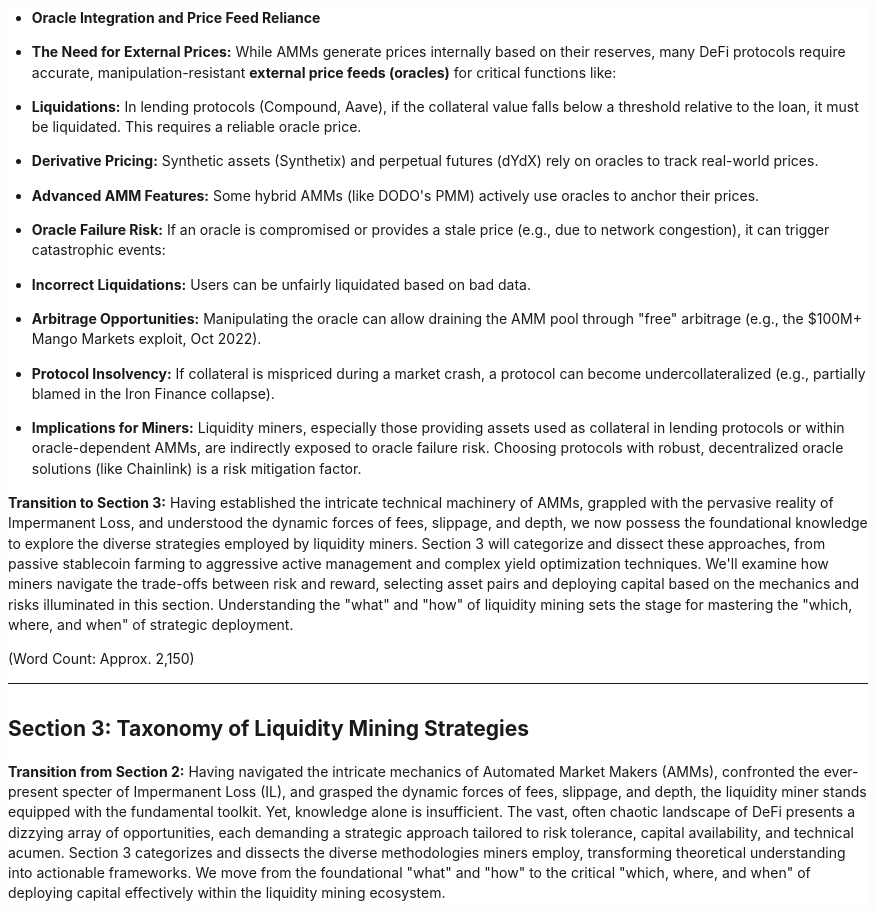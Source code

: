 *   **Oracle Integration and Price Feed Reliance**

*   **The Need for External Prices:** While AMMs generate prices internally based on their reserves, many DeFi protocols require accurate, manipulation-resistant **external price feeds (oracles)** for critical functions like:

*   **Liquidations:** In lending protocols (Compound, Aave), if the collateral value falls below a threshold relative to the loan, it must be liquidated. This requires a reliable oracle price.

*   **Derivative Pricing:** Synthetic assets (Synthetix) and perpetual futures (dYdX) rely on oracles to track real-world prices.

*   **Advanced AMM Features:** Some hybrid AMMs (like DODO's PMM) actively use oracles to anchor their prices.

*   **Oracle Failure Risk:** If an oracle is compromised or provides a stale price (e.g., due to network congestion), it can trigger catastrophic events:

*   **Incorrect Liquidations:** Users can be unfairly liquidated based on bad data.

*   **Arbitrage Opportunities:** Manipulating the oracle can allow draining the AMM pool through "free" arbitrage (e.g., the $100M+ Mango Markets exploit, Oct 2022).

*   **Protocol Insolvency:** If collateral is mispriced during a market crash, a protocol can become undercollateralized (e.g., partially blamed in the Iron Finance collapse).

*   **Implications for Miners:** Liquidity miners, especially those providing assets used as collateral in lending protocols or within oracle-dependent AMMs, are indirectly exposed to oracle failure risk. Choosing protocols with robust, decentralized oracle solutions (like Chainlink) is a risk mitigation factor.

**Transition to Section 3:** Having established the intricate technical machinery of AMMs, grappled with the pervasive reality of Impermanent Loss, and understood the dynamic forces of fees, slippage, and depth, we now possess the foundational knowledge to explore the diverse strategies employed by liquidity miners. Section 3 will categorize and dissect these approaches, from passive stablecoin farming to aggressive active management and complex yield optimization techniques. We'll examine how miners navigate the trade-offs between risk and reward, selecting asset pairs and deploying capital based on the mechanics and risks illuminated in this section. Understanding the "what" and "how" of liquidity mining sets the stage for mastering the "which, where, and when" of strategic deployment.

(Word Count: Approx. 2,150)



---





## Section 3: Taxonomy of Liquidity Mining Strategies

**Transition from Section 2:** Having navigated the intricate mechanics of Automated Market Makers (AMMs), confronted the ever-present specter of Impermanent Loss (IL), and grasped the dynamic forces of fees, slippage, and depth, the liquidity miner stands equipped with the fundamental toolkit. Yet, knowledge alone is insufficient. The vast, often chaotic landscape of DeFi presents a dizzying array of opportunities, each demanding a strategic approach tailored to risk tolerance, capital availability, and technical acumen. Section 3 categorizes and dissects the diverse methodologies miners employ, transforming theoretical understanding into actionable frameworks. We move from the foundational "what" and "how" to the critical "which, where, and when" of deploying capital effectively within the liquidity mining ecosystem.
